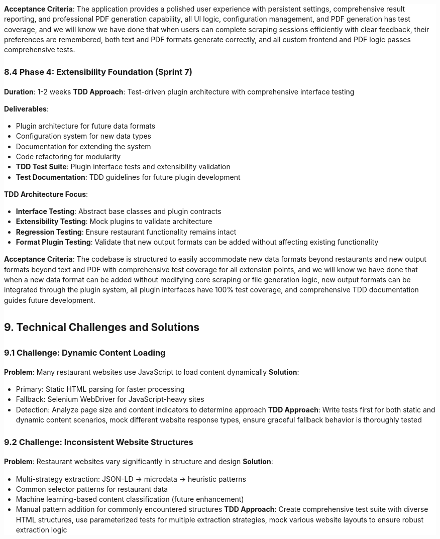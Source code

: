 **Acceptance Criteria**: The application provides a polished user experience with persistent settings, comprehensive result reporting, and professional PDF generation capability, all UI logic, configuration management, and PDF generation has test coverage, and we will know we have done that when users can complete scraping sessions efficiently with clear feedback, their preferences are remembered, both text and PDF formats generate correctly, and all custom frontend and PDF logic passes comprehensive tests.

### 8.4 Phase 4: Extensibility Foundation (Sprint 7)
**Duration**: 1-2 weeks
**TDD Approach**: Test-driven plugin architecture with comprehensive interface testing

**Deliverables**:
- Plugin architecture for future data formats
- Configuration system for new data types
- Documentation for extending the system
- Code refactoring for modularity
- **TDD Test Suite**: Plugin interface tests and extensibility validation
- **Test Documentation**: TDD guidelines for future plugin development

**TDD Architecture Focus**:
- **Interface Testing**: Abstract base classes and plugin contracts
- **Extensibility Testing**: Mock plugins to validate architecture
- **Regression Testing**: Ensure restaurant functionality remains intact
- **Format Plugin Testing**: Validate that new output formats can be added without affecting existing functionality

**Acceptance Criteria**: The codebase is structured to easily accommodate new data formats beyond restaurants and new output formats beyond text and PDF with comprehensive test coverage for all extension points, and we will know we have done that when a new data format can be added without modifying core scraping or file generation logic, new output formats can be integrated through the plugin system, all plugin interfaces have 100% test coverage, and comprehensive TDD documentation guides future development.

## 9. Technical Challenges and Solutions

### 9.1 Challenge: Dynamic Content Loading
**Problem**: Many restaurant websites use JavaScript to load content dynamically
**Solution**: 
- Primary: Static HTML parsing for faster processing
- Fallback: Selenium WebDriver for JavaScript-heavy sites
- Detection: Analyze page size and content indicators to determine approach
**TDD Approach**: Write tests first for both static and dynamic content scenarios, mock different website response types, ensure graceful fallback behavior is thoroughly tested

### 9.2 Challenge: Inconsistent Website Structures
**Problem**: Restaurant websites vary significantly in structure and design
**Solution**:
- Multi-strategy extraction: JSON-LD → microdata → heuristic patterns
- Common selector patterns for restaurant data
- Machine learning-based content classification (future enhancement)
- Manual pattern addition for commonly encountered structures
**TDD Approach**: Create comprehensive test suite with diverse HTML structures, use parameterized tests for multiple extraction strategies, mock various website layouts to ensure robust extraction logic
